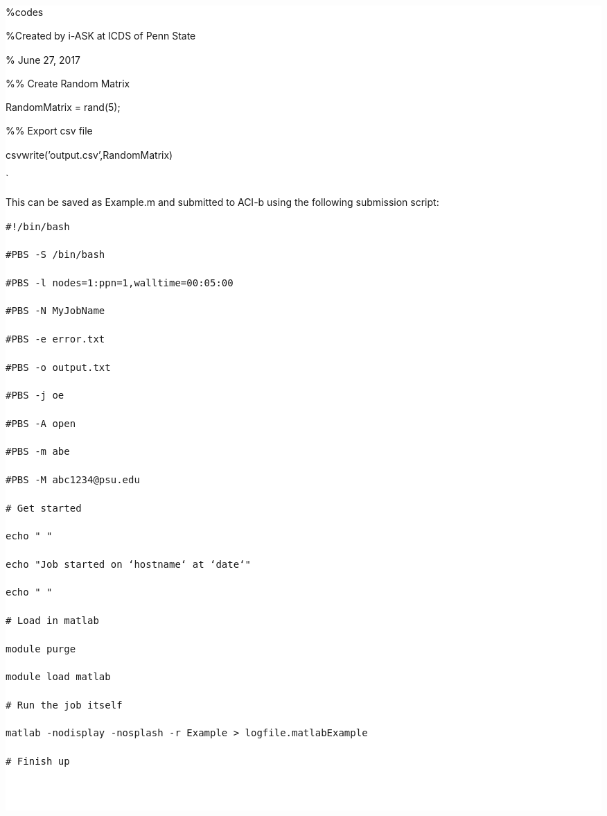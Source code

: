 %codes

%Created by i-ASK at ICDS of Penn State

% June 27, 2017

%% Create Random Matrix

RandomMatrix = rand(5);

%% Export csv file

csvwrite(’output.csv’,RandomMatrix)

`

This can be saved as Example.m and submitted to ACI-b using the following submission script:

<pre class="script">#!/bin/bash

#PBS -S /bin/bash

#PBS -l nodes=1:ppn=1,walltime=00:05:00

#PBS -N MyJobName

#PBS -e error.txt

#PBS -o output.txt

#PBS -j oe

#PBS -A open

#PBS -m abe

#PBS -M abc1234@psu.edu

# Get started

echo " "

echo "Job started on ‘hostname‘ at ‘date‘"

echo " "

# Load in matlab

module purge

module load matlab

# Run the job itself

matlab -nodisplay -nosplash -r Example > logfile.matlabExample

# Finish up
